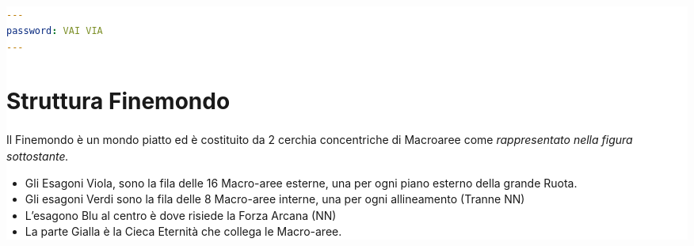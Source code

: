 ```yaml
---
password: VAI VIA
---
```


# Struttura Finemondo

Il Finemondo è un mondo piatto ed è costituito da 2 cerchia concentriche
di Macroaree come *rappresentato nella figura
sottostante.*

- Gli Esagoni Viola, sono la fila delle 16 Macro-aree esterne, una per ogni piano esterno della grande Ruota.
- Gli esagoni Verdi sono la fila delle 8 Macro-aree interne, una per ogni allineamento (Tranne NN)
- L’esagono Blu al centro è dove risiede la Forza Arcana (NN)
- La parte Gialla è la Cieca Eternità che collega le Macro-aree.
